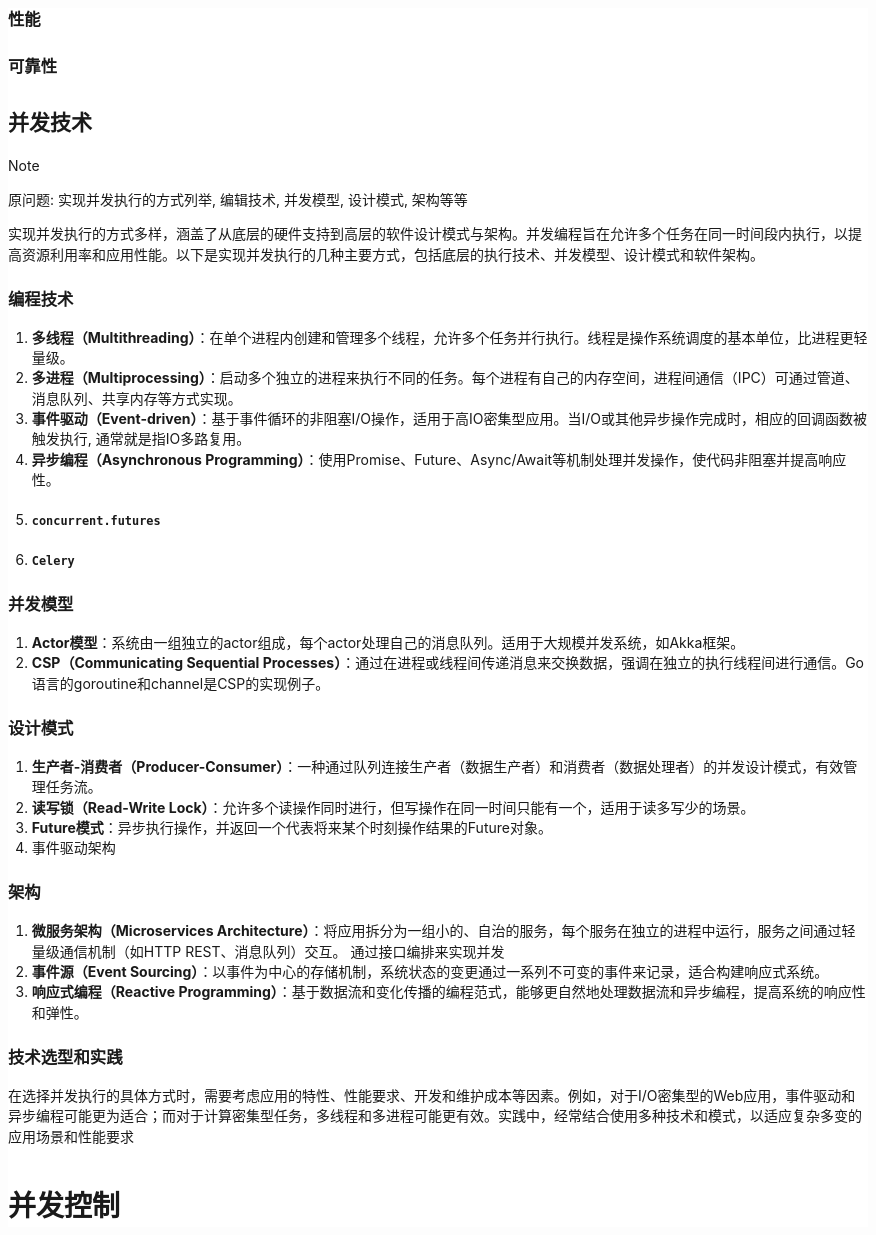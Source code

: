 ### 性能

### 可靠性



## 并发技术

> [!note]
>
> 原问题: 实现并发执行的方式列举, 编辑技术, 并发模型, 设计模式, 架构等等

实现并发执行的方式多样，涵盖了从底层的硬件支持到高层的软件设计模式与架构。并发编程旨在允许多个任务在同一时间段内执行，以提高资源利用率和应用性能。以下是实现并发执行的几种主要方式，包括底层的执行技术、并发模型、设计模式和软件架构。



### 编程技术

1. **多线程（Multithreading）**：在单个进程内创建和管理多个线程，允许多个任务并行执行。线程是操作系统调度的基本单位，比进程更轻量级。
2. **多进程（Multiprocessing）**：启动多个独立的进程来执行不同的任务。每个进程有自己的内存空间，进程间通信（IPC）可通过管道、消息队列、共享内存等方式实现。
3. **事件驱动（Event-driven）**：基于事件循环的非阻塞I/O操作，适用于高IO密集型应用。当I/O或其他异步操作完成时，相应的回调函数被触发执行, 通常就是指IO多路复用。
4. **异步编程（Asynchronous Programming）**：使用Promise、Future、Async/Await等机制处理并发操作，使代码非阻塞并提高响应性。
5. #### `concurrent.futures`
6. #### `Celery`

### 并发模型

1. **Actor模型**：系统由一组独立的actor组成，每个actor处理自己的消息队列。适用于大规模并发系统，如Akka框架。
2. **CSP（Communicating Sequential Processes）**：通过在进程或线程间传递消息来交换数据，强调在独立的执行线程间进行通信。Go语言的goroutine和channel是CSP的实现例子。

### 设计模式

1. **生产者-消费者（Producer-Consumer）**：一种通过队列连接生产者（数据生产者）和消费者（数据处理者）的并发设计模式，有效管理任务流。
2. **读写锁（Read-Write Lock）**：允许多个读操作同时进行，但写操作在同一时间只能有一个，适用于读多写少的场景。
3. **Future模式**：异步执行操作，并返回一个代表将来某个时刻操作结果的Future对象。
4. 事件驱动架构

### 架构

1. **微服务架构（Microservices Architecture）**：将应用拆分为一组小的、自治的服务，每个服务在独立的进程中运行，服务之间通过轻量级通信机制（如HTTP REST、消息队列）交互。 通过接口编排来实现并发
2. **事件源（Event Sourcing）**：以事件为中心的存储机制，系统状态的变更通过一系列不可变的事件来记录，适合构建响应式系统。
3. **响应式编程（Reactive Programming）**：基于数据流和变化传播的编程范式，能够更自然地处理数据流和异步编程，提高系统的响应性和弹性。

### 技术选型和实践

在选择并发执行的具体方式时，需要考虑应用的特性、性能要求、开发和维护成本等因素。例如，对于I/O密集型的Web应用，事件驱动和异步编程可能更为适合；而对于计算密集型任务，多线程和多进程可能更有效。实践中，经常结合使用多种技术和模式，以适应复杂多变的应用场景和性能要求

# **并发控制**

